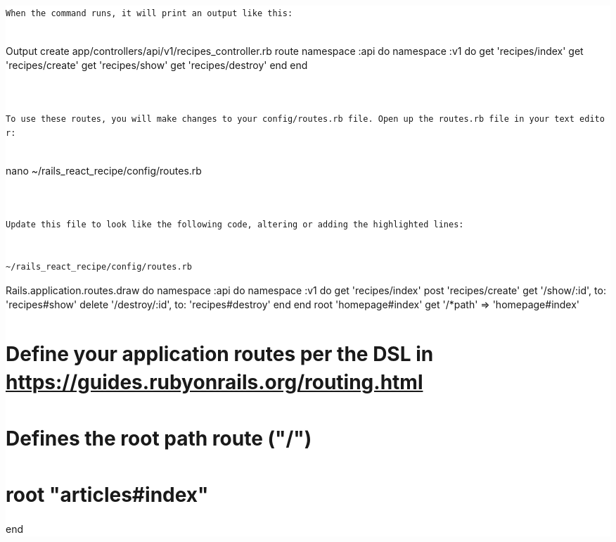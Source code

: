 ```
When the command runs, it will print an output like this:


```
Output      create  app/controllers/api/v1/recipes_controller.rb
       route  namespace :api do
                namespace :v1 do
                  get 'recipes/index'
                  get 'recipes/create'
                  get 'recipes/show'
                  get 'recipes/destroy'
                end
              end

```


To use these routes, you will make changes to your config/routes.rb file. Open up the routes.rb file in your text editor:


```
nano ~/rails_react_recipe/config/routes.rb


```


Update this file to look like the following code, altering or adding the highlighted lines:


~/rails_react_recipe/config/routes.rb
```
Rails.application.routes.draw do
  namespace :api do
    namespace :v1 do
      get 'recipes/index'
      post 'recipes/create'
      get '/show/:id', to: 'recipes#show'
      delete '/destroy/:id', to: 'recipes#destroy'
    end
  end
  root 'homepage#index'
  get '/*path' => 'homepage#index'
  # Define your application routes per the DSL in https://guides.rubyonrails.org/routing.html

  # Defines the root path route ("/")
  # root "articles#index"
end
